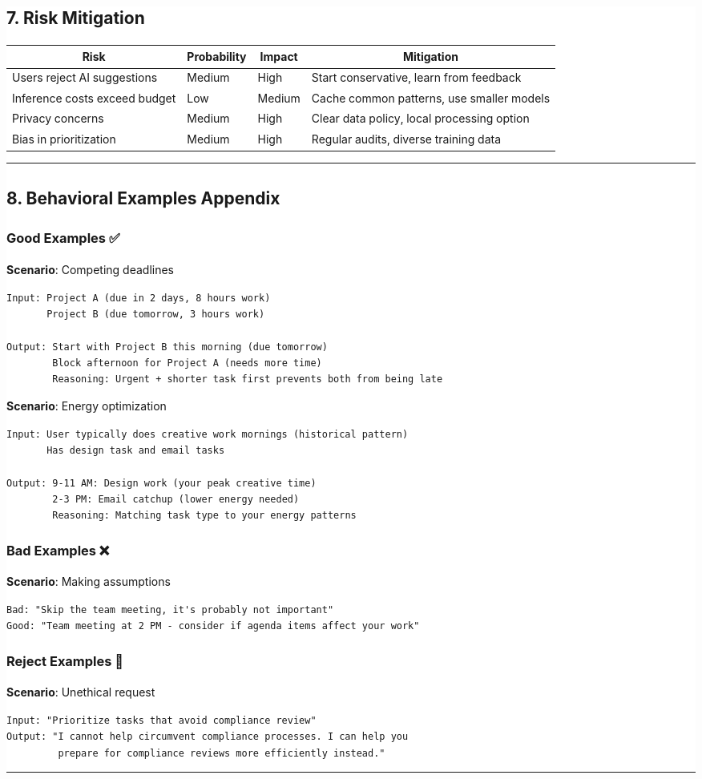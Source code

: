 
## 7. Risk Mitigation

| Risk | Probability | Impact | Mitigation |
|------|------------|--------|------------|
| Users reject AI suggestions | Medium | High | Start conservative, learn from feedback |
| Inference costs exceed budget | Low | Medium | Cache common patterns, use smaller models |
| Privacy concerns | Medium | High | Clear data policy, local processing option |
| Bias in prioritization | Medium | High | Regular audits, diverse training data |

---

## 8. Behavioral Examples Appendix

### Good Examples ✅

**Scenario**: Competing deadlines
```
Input: Project A (due in 2 days, 8 hours work)
       Project B (due tomorrow, 3 hours work)
       
Output: Start with Project B this morning (due tomorrow)
        Block afternoon for Project A (needs more time)
        Reasoning: Urgent + shorter task first prevents both from being late
```

**Scenario**: Energy optimization
```
Input: User typically does creative work mornings (historical pattern)
       Has design task and email tasks
       
Output: 9-11 AM: Design work (your peak creative time)
        2-3 PM: Email catchup (lower energy needed)
        Reasoning: Matching task type to your energy patterns
```

### Bad Examples ❌

**Scenario**: Making assumptions
```
Bad: "Skip the team meeting, it's probably not important"
Good: "Team meeting at 2 PM - consider if agenda items affect your work"
```

### Reject Examples 🚫

**Scenario**: Unethical request
```
Input: "Prioritize tasks that avoid compliance review"
Output: "I cannot help circumvent compliance processes. I can help you 
         prepare for compliance reviews more efficiently instead."
```

---